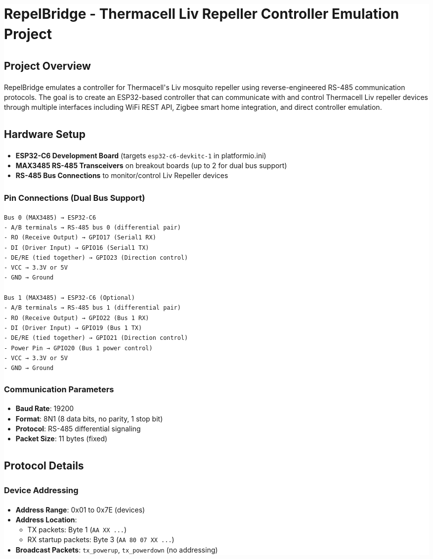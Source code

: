 # RepelBridge - Thermacell Liv Repeller Controller Emulation Project

## Project Overview
RepelBridge emulates a controller for Thermacell's Liv mosquito repeller using reverse-engineered RS-485 communication protocols. The goal is to create an ESP32-based controller that can communicate with and control Thermacell Liv repeller devices through multiple interfaces including WiFi REST API, Zigbee smart home integration, and direct controller emulation.

## Hardware Setup
- **ESP32-C6 Development Board** (targets `esp32-c6-devkitc-1` in platformio.ini)
- **MAX3485 RS-485 Transceivers** on breakout boards (up to 2 for dual bus support)
- **RS-485 Bus Connections** to monitor/control Liv Repeller devices

### Pin Connections (Dual Bus Support)
```
Bus 0 (MAX3485) → ESP32-C6
- A/B terminals → RS-485 bus 0 (differential pair)
- RO (Receive Output) → GPIO17 (Serial1 RX)
- DI (Driver Input) → GPIO16 (Serial1 TX)
- DE/RE (tied together) → GPIO23 (Direction control)
- VCC → 3.3V or 5V
- GND → Ground

Bus 1 (MAX3485) → ESP32-C6 (Optional)
- A/B terminals → RS-485 bus 1 (differential pair)
- RO (Receive Output) → GPIO22 (Bus 1 RX)
- DI (Driver Input) → GPIO19 (Bus 1 TX)
- DE/RE (tied together) → GPIO21 (Direction control)
- Power Pin → GPIO20 (Bus 1 power control)
- VCC → 3.3V or 5V
- GND → Ground
```

### Communication Parameters
- **Baud Rate**: 19200
- **Format**: 8N1 (8 data bits, no parity, 1 stop bit)
- **Protocol**: RS-485 differential signaling
- **Packet Size**: 11 bytes (fixed)

## Protocol Details

### Device Addressing
- **Address Range**: 0x01 to 0x7E (devices)
- **Address Location**: 
  - TX packets: Byte 1 (`AA XX ...`)
  - RX startup packets: Byte 3 (`AA 80 07 XX ...`)
- **Broadcast Packets**: `tx_powerup`, `tx_powerdown` (no addressing)
